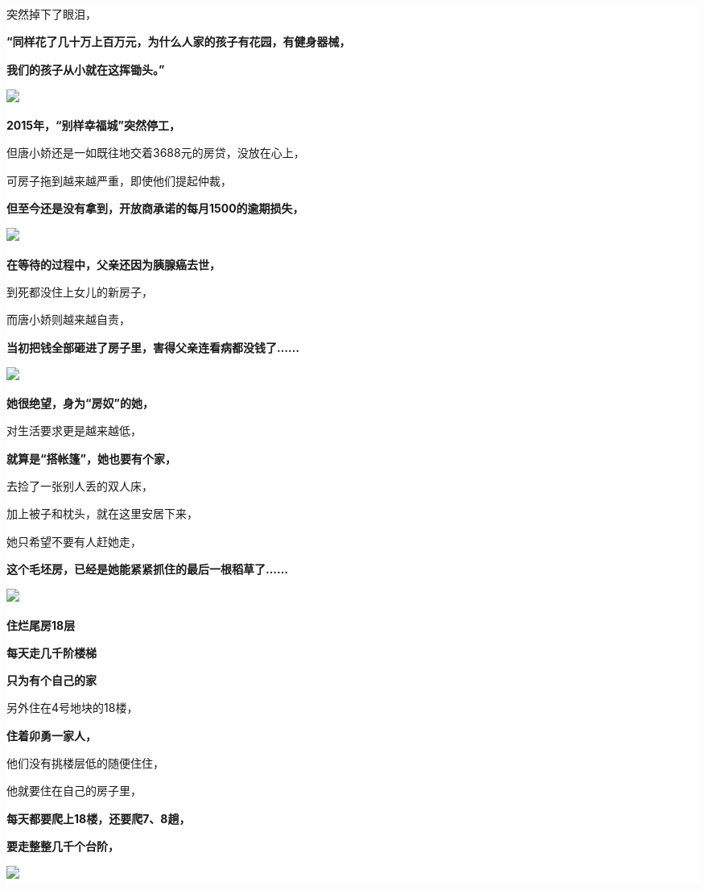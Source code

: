 突然掉下了眼泪，

**“同样花了几十万上百万元，为什么人家的孩子有花园，有健身器械，**

**我们的孩子从小就在这挥锄头。”**

![](https://images.weserv.nl/?url=https%3A//mmbiz.qpic.cn/mmbiz_jpg/52JBhCibBsRSDjNP35FyeUN0wjCib0iaUiaRW2r0O1QSAdqCoE73l9knRYkbVF1jM8E48a71eaEefTX9iaOkEPx1VTA/640%3Fwx_fmt%3Djpeg)

**2015年，“别样幸福城”突然停工，**

但唐小娇还是一如既往地交着3688元的房贷，没放在心上，

可房子拖到越来越严重，即使他们提起仲裁，

**但至今还是没有拿到，开放商承诺的每月1500的逾期损失，**

![](https://images.weserv.nl/?url=https%3A//mmbiz.qpic.cn/mmbiz_jpg/52JBhCibBsRSDjNP35FyeUN0wjCib0iaUiaRsYRHoGjfYM2fiaqfOzZt417jAXviac64Op95icKqDJK9vhItWG3xlZQNA/640%3Fwx_fmt%3Djpeg)

**在等待的过程中，父亲还因为胰腺癌去世，**

到死都没住上女儿的新房子，

而唐小娇则越来越自责，

**当初把钱全部砸进了房子里，害得父亲连看病都没钱了……**

![](https://images.weserv.nl/?url=https%3A//mmbiz.qpic.cn/mmbiz_png/52JBhCibBsRSDjNP35FyeUN0wjCib0iaUiaR0whiaUvdPQzGnWKm90eUx9HrKprUdQooeOvduDVaBlgosjDo7e02xqA/640%3Fwx_fmt%3Dpng)

**她很绝望，身为“房奴”的她，**

对生活要求更是越来越低，

**就算是“搭帐篷”，她也要有个家，**

去捡了一张别人丢的双人床，

加上被子和枕头，就在这里安居下来，

她只希望不要有人赶她走，

**这个毛坯房，已经是她能紧紧抓住的最后一根稻草了……**

![](https://images.weserv.nl/?url=https%3A//mmbiz.qpic.cn/mmbiz_png/52JBhCibBsRTaeRnrcxb5cIMtLl7tPeYz1ADZMSNOquopHAxnaxbIuge5hWs04SwdSVT9QPz8sgXw7v0QGPS6wA/640%3Fwx_fmt%3Dpng)

**住烂尾房18层**

**每天走几千阶楼梯**

**只为有个自己的家**

另外住在4号地块的18楼，

**住着卯勇一家人，**

他们没有挑楼层低的随便住住，

他就要住在自己的房子里，

**每天都要爬上18楼，还要爬7、8趟，**

**要走整整几千个台阶，**

![](https://images.weserv.nl/?url=https%3A//mmbiz.qpic.cn/mmbiz_png/52JBhCibBsRSDjNP35FyeUN0wjCib0iaUiaR2FBiciblLczODUUb6P2lY7vVCOiaYzwVictbichiaez2E1iaoEy1SyrY5exFA/640%3Fwx_fmt%3Dpng)
